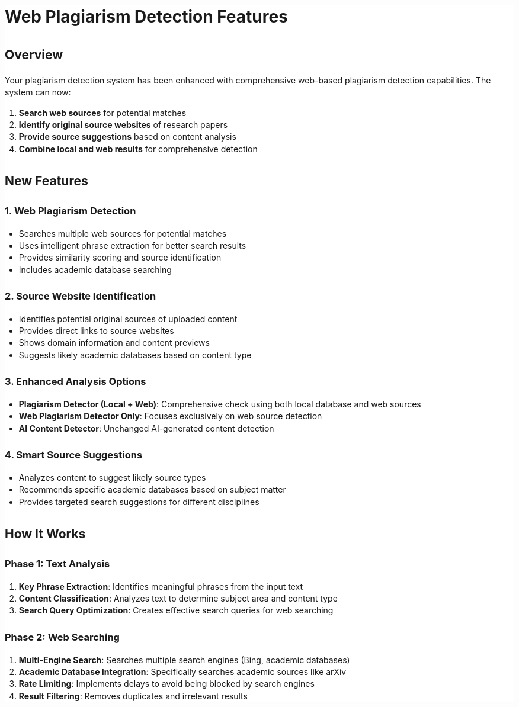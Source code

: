 # Web Plagiarism Detection Features

## Overview

Your plagiarism detection system has been enhanced with comprehensive web-based plagiarism detection capabilities. The system can now:

1. **Search web sources** for potential matches
2. **Identify original source websites** of research papers
3. **Provide source suggestions** based on content analysis
4. **Combine local and web results** for comprehensive detection

## New Features

### 1. **Web Plagiarism Detection**
- Searches multiple web sources for potential matches
- Uses intelligent phrase extraction for better search results
- Provides similarity scoring and source identification
- Includes academic database searching

### 2. **Source Website Identification**
- Identifies potential original sources of uploaded content
- Provides direct links to source websites
- Shows domain information and content previews
- Suggests likely academic databases based on content type

### 3. **Enhanced Analysis Options**
- **Plagiarism Detector (Local + Web)**: Comprehensive check using both local database and web sources
- **Web Plagiarism Detector Only**: Focuses exclusively on web source detection
- **AI Content Detector**: Unchanged AI-generated content detection

### 4. **Smart Source Suggestions**
- Analyzes content to suggest likely source types
- Recommends specific academic databases based on subject matter
- Provides targeted search suggestions for different disciplines

## How It Works

### Phase 1: Text Analysis
1. **Key Phrase Extraction**: Identifies meaningful phrases from the input text
2. **Content Classification**: Analyzes text to determine subject area and content type
3. **Search Query Optimization**: Creates effective search queries for web searching

### Phase 2: Web Searching
1. **Multi-Engine Search**: Searches multiple search engines (Bing, academic databases)
2. **Academic Database Integration**: Specifically searches academic sources like arXiv
3. **Rate Limiting**: Implements delays to avoid being blocked by search engines
4. **Result Filtering**: Removes duplicates and irrelevant results

